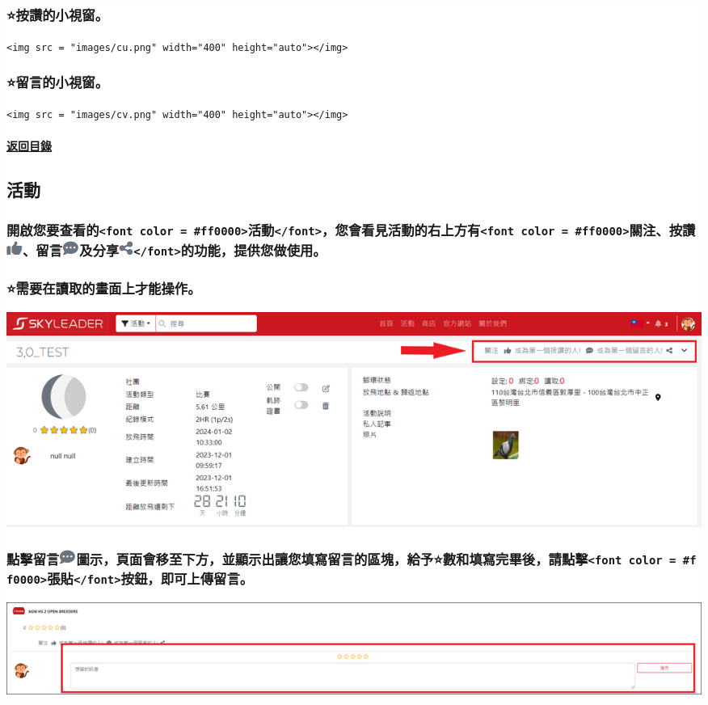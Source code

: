 ### ⭐️按讚的小視窗。

`<img src = "images/cu.png" width="400" height="auto"></img>`

<div STYLE = "page-break-after: always;"></div>

### ⭐️留言的小視窗。

`<img src = "images/cv.png" width="400" height="auto"></img>`

#### [返回目錄](#目錄)

## 活動

### 開啟您要查看的`<font color = #ff0000>`活動`</font>`，您會看見活動的右上方有`<font color = #ff0000>`關注、按讚![](images/co.png)、留言![](images/cp.png)及分享![](images/cq.png)`</font>`的功能，提供您做使用。

### ⭐️需要在讀取的畫面上才能操作。

![](images/cw.png)

<div STYLE = "page-break-after: always;"></div>

### 點擊留言![](images/cp.png)圖示，頁面會移至下方，並顯示出讓您填寫留言的區塊，給予⭐️數和填寫完畢後，請點擊`<font color = #ff0000>`張貼`</font>`按鈕，即可上傳留言。

![](images/cx.png)
